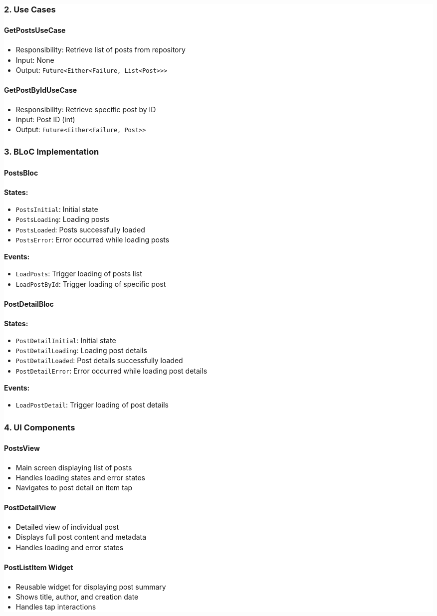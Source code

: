### 2. Use Cases

#### GetPostsUseCase
- Responsibility: Retrieve list of posts from repository
- Input: None
- Output: `Future<Either<Failure, List<Post>>>`

#### GetPostByIdUseCase  
- Responsibility: Retrieve specific post by ID
- Input: Post ID (int)
- Output: `Future<Either<Failure, Post>>`

### 3. BLoC Implementation

#### PostsBloc
**States:**
- `PostsInitial`: Initial state
- `PostsLoading`: Loading posts
- `PostsLoaded`: Posts successfully loaded
- `PostsError`: Error occurred while loading posts

**Events:**
- `LoadPosts`: Trigger loading of posts list
- `LoadPostById`: Trigger loading of specific post

#### PostDetailBloc
**States:**
- `PostDetailInitial`: Initial state
- `PostDetailLoading`: Loading post details
- `PostDetailLoaded`: Post details successfully loaded
- `PostDetailError`: Error occurred while loading post details

**Events:**
- `LoadPostDetail`: Trigger loading of post details

### 4. UI Components

#### PostsView
- Main screen displaying list of posts
- Handles loading states and error states
- Navigates to post detail on item tap

#### PostDetailView
- Detailed view of individual post
- Displays full post content and metadata
- Handles loading and error states

#### PostListItem Widget
- Reusable widget for displaying post summary
- Shows title, author, and creation date
- Handles tap interactions
